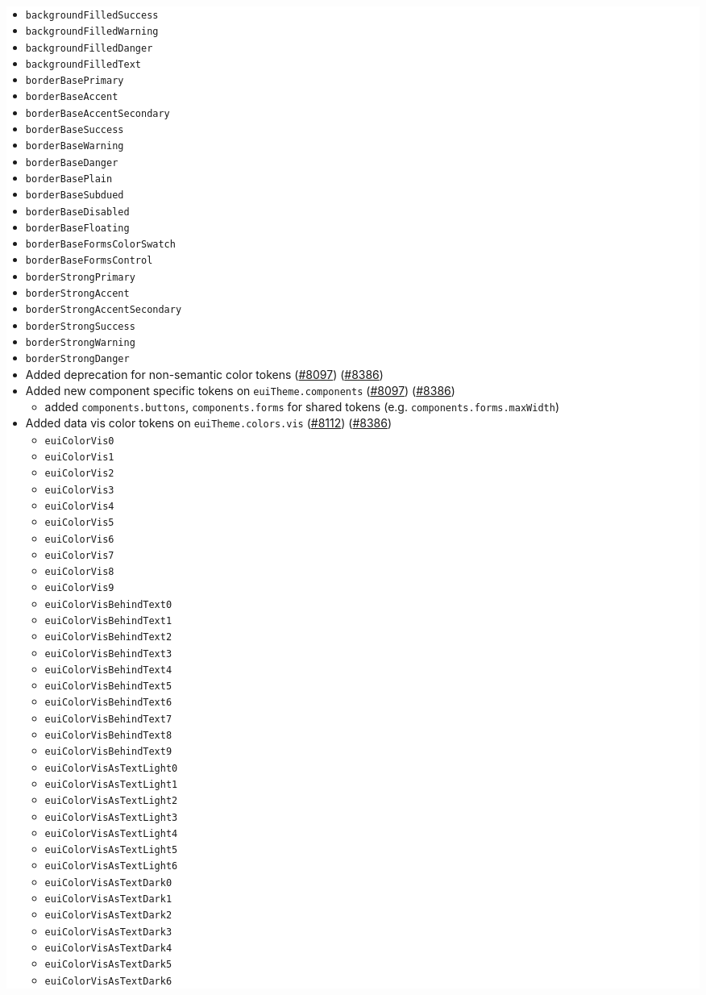  - `backgroundFilledSuccess`
  - `backgroundFilledWarning`
  - `backgroundFilledDanger`
  - `backgroundFilledText`
  - `borderBasePrimary`
  - `borderBaseAccent`
  - `borderBaseAccentSecondary`
  - `borderBaseSuccess`
  - `borderBaseWarning`
  - `borderBaseDanger`
  - `borderBasePlain`
  - `borderBaseSubdued`
  - `borderBaseDisabled`
  - `borderBaseFloating`
  - `borderBaseFormsColorSwatch`
  - `borderBaseFormsControl`
  - `borderStrongPrimary`
  - `borderStrongAccent`
  - `borderStrongAccentSecondary`
  - `borderStrongSuccess`
  - `borderStrongWarning`
  - `borderStrongDanger`
- Added deprecation for non-semantic color tokens ([#8097](https://github.com/elastic/eui/pull/8097)) ([#8386](https://github.com/elastic/eui/pull/8386))
- Added new component specific tokens on `euiTheme.components` ([#8097](https://github.com/elastic/eui/pull/8097)) ([#8386](https://github.com/elastic/eui/pull/8386))
  - added `components.buttons`, `components.forms` for shared tokens (e.g. `components.forms.maxWidth`)
- Added data vis color tokens on `euiTheme.colors.vis` ([#8112](https://github.com/elastic/eui/pull/8112)) ([#8386](https://github.com/elastic/eui/pull/8386))
  - `euiColorVis0`
  - `euiColorVis1`
  - `euiColorVis2`
  - `euiColorVis3`
  - `euiColorVis4`
  - `euiColorVis5`
  - `euiColorVis6`
  - `euiColorVis7`
  - `euiColorVis8`
  - `euiColorVis9`
  - `euiColorVisBehindText0`
  - `euiColorVisBehindText1`
  - `euiColorVisBehindText2`
  - `euiColorVisBehindText3`
  - `euiColorVisBehindText4`
  - `euiColorVisBehindText5`
  - `euiColorVisBehindText6`
  - `euiColorVisBehindText7`
  - `euiColorVisBehindText8`
  - `euiColorVisBehindText9`
  - `euiColorVisAsTextLight0`
  - `euiColorVisAsTextLight1`
  - `euiColorVisAsTextLight2`
  - `euiColorVisAsTextLight3`
  - `euiColorVisAsTextLight4`
  - `euiColorVisAsTextLight5`
  - `euiColorVisAsTextLight6`
  - `euiColorVisAsTextDark0`
  - `euiColorVisAsTextDark1`
  - `euiColorVisAsTextDark2`
  - `euiColorVisAsTextDark3`
  - `euiColorVisAsTextDark4`
  - `euiColorVisAsTextDark5`
  - `euiColorVisAsTextDark6`